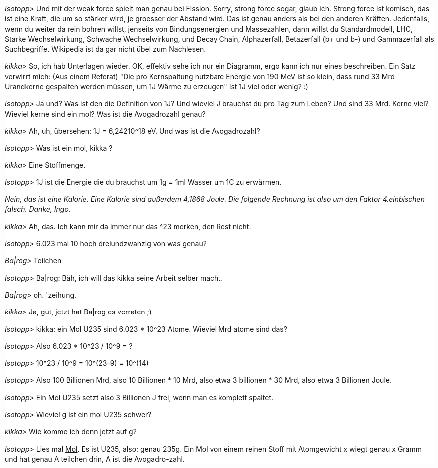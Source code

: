 _Isotopp>_ Und mit der weak force spielt man genau bei Fission. Sorry, strong
force sogar, glaub ich. Strong force ist komisch, das ist eine Kraft, die um
so stärker wird, je groesser der Abstand wird. Das ist genau anders als bei
den anderen Kräften. Jedenfalls, wenn du weiter da rein bohren willst,
jenseits von Bindungsenergien und Massezahlen, dann willst du
Standardmodell, LHC, Starke Wechselwirkung, Schwache Wechselwirkung, und
Decay Chain, Alphazerfall, Betazerfall (b+ und b-) und Gammazerfall als
Suchbegriffe. Wikipedia ist da gar nicht übel zum Nachlesen.

_kikka>_ So, ich hab Unterlagen wieder. OK, effektiv sehe ich nur ein
Diagramm, ergo kann ich nur eines beschreiben. Ein Satz verwirrt mich: (Aus
einem Referat) "Die pro Kernspaltung nutzbare Energie von 190 MeV ist so
klein, dass rund 33 Mrd Urandkerne gespalten werden müssen, um 1J Wärme zu
erzeugen" Ist 1J viel oder wenig? :)

_Isotopp>_ Ja und? Was ist den die Definition von 1J? Und wieviel J brauchst
du pro Tag zum Leben? Und sind 33 Mrd. Kerne viel? Wieviel kerne sind ein
mol? Was ist die Avogadrozahl genau?

_kikka>_ Ah, uh, übersehen: 1J = 6,24210^18 eV. Und was ist die Avogadrozahl?

_Isotopp>_ Was ist ein mol, kikka ?

_kikka>_ Eine Stoffmenge.

_Isotopp>_ 1J ist die Energie die du brauchst um 1g = 1ml Wasser um 1C zu erwärmen.

_Nein, das ist eine Kalorie. Eine Kalorie sind außerdem 4,1868 Joule. Die
folgende Rechnung ist also um den Faktor 4.einbischen falsch. Danke, Ingo._

_kikka>_ Ah, das. Ich kann mir da immer nur das ^23 merken, den Rest nicht.

_Isotopp>_ 6.023 mal 10 hoch dreiundzwanzig von was genau?

_Ba\|rog>_ Teilchen

_Isotopp>_ Ba\|rog: Bäh, ich will das kikka seine Arbeit selber macht.

_Ba\|rog>_ oh. 'zeihung.

_kikka>_ Ja, gut, jetzt hat Ba\|rog es verraten ;)

_Isotopp>_ kikka: ein Mol U235 sind 6.023 * 10^23 Atome. Wieviel Mrd atome sind das?

_Isotopp>_ Also 6.023 * 10^23 / 10^9 = ? 

_Isotopp>_ 10^23 / 10^9 = 10^(23-9) = 10^(14)

_Isotopp>_ Also 100 Billionen Mrd, also 10 Billionen * 10 Mrd, also etwa 3 billionen \* 30 Mrd, also etwa 3 Billionen Joule.

_Isotopp>_ Ein Mol U235 setzt also 3 Billionen J frei, wenn man es komplett spaltet.

_Isotopp>_ Wieviel g ist ein mol U235 schwer?

_kikka>_ Wie komme ich denn jetzt auf g?

_Isotopp>_ Lies mal [Mol](http://de.wikipedia.org/wiki/Mol). 
Es ist U235, also: genau 235g. Ein Mol von einem reinen Stoff mit
Atomgewicht x wiegt genau x Gramm und hat genau A teilchen drin, A ist die
Avogadro-zahl.
